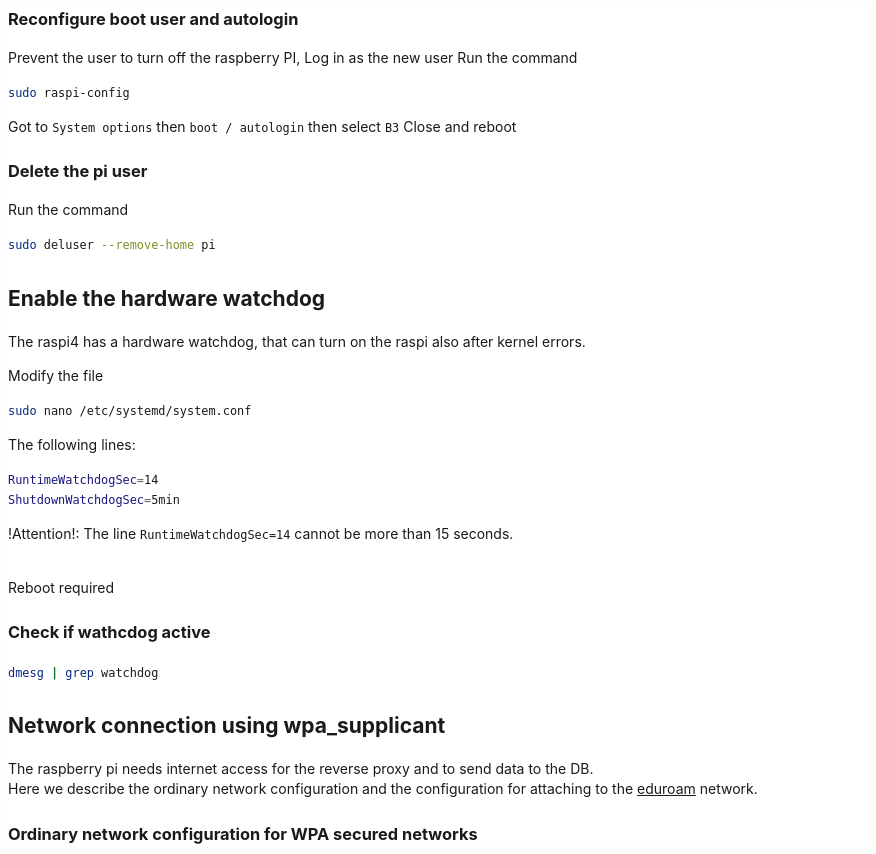 
### Reconfigure boot user and autologin

Prevent the user to turn off the raspberry PI, 
Log in as the new user
Run the command  
```bash 
sudo raspi-config
```

Got to `System options` then `boot / autologin` then select `B3`
Close and reboot

### Delete the pi user

Run the command 
```bash
sudo deluser --remove-home pi
```


## Enable the hardware watchdog

The raspi4 has a hardware watchdog, that can turn on the raspi also after kernel errors.

Modify the file 
```bash 
sudo nano /etc/systemd/system.conf
```

The following lines:
```bash
RuntimeWatchdogSec=14
ShutdownWatchdogSec=5min
```

!Attention!:
The line `RuntimeWatchdogSec=14` cannot be more than 15 seconds.

<br>
Reboot required

### Check if wathcdog active

```bash
dmesg | grep watchdog
```

## Network connection using wpa_supplicant

The raspberry pi needs internet access for the reverse proxy and to send data to the DB.
<br>
Here we describe the ordinary network configuration and the configuration for attaching to the [eduroam](https://eduroam.org/) network.

### Ordinary network configuration for WPA secured networks
